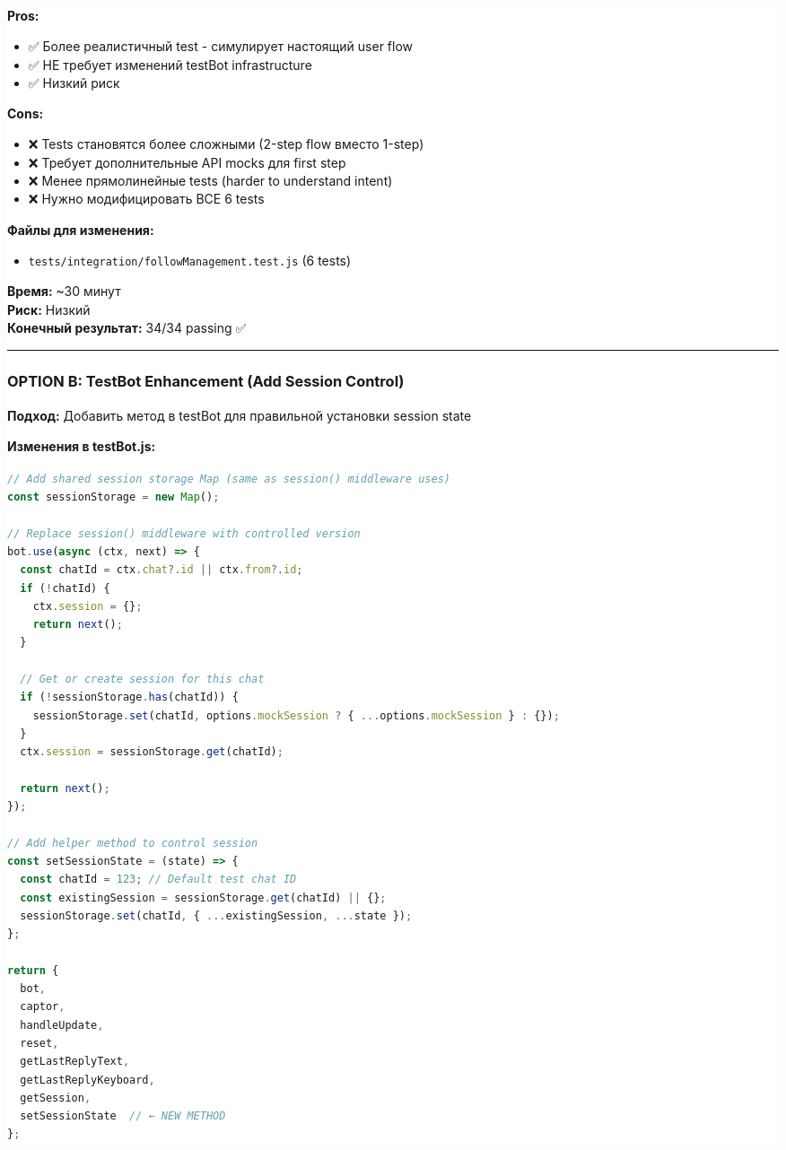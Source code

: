 **Pros:**
- ✅ Более реалистичный test - симулирует настоящий user flow
- ✅ НЕ требует изменений testBot infrastructure
- ✅ Низкий риск

**Cons:**
- ❌ Tests становятся более сложными (2-step flow вместо 1-step)
- ❌ Требует дополнительные API mocks для first step
- ❌ Менее прямолинейные tests (harder to understand intent)
- ❌ Нужно модифицировать ВСЕ 6 tests

**Файлы для изменения:**
- `tests/integration/followManagement.test.js` (6 tests)

**Время:** ~30 минут  
**Риск:** Низкий  
**Конечный результат:** 34/34 passing ✅

---

### OPTION B: TestBot Enhancement (Add Session Control)

**Подход:** Добавить метод в testBot для правильной установки session state

**Изменения в testBot.js:**

```javascript
// Add shared session storage Map (same as session() middleware uses)
const sessionStorage = new Map();

// Replace session() middleware with controlled version
bot.use(async (ctx, next) => {
  const chatId = ctx.chat?.id || ctx.from?.id;
  if (!chatId) {
    ctx.session = {};
    return next();
  }

  // Get or create session for this chat
  if (!sessionStorage.has(chatId)) {
    sessionStorage.set(chatId, options.mockSession ? { ...options.mockSession } : {});
  }
  ctx.session = sessionStorage.get(chatId);
  
  return next();
});

// Add helper method to control session
const setSessionState = (state) => {
  const chatId = 123; // Default test chat ID
  const existingSession = sessionStorage.get(chatId) || {};
  sessionStorage.set(chatId, { ...existingSession, ...state });
};

return {
  bot,
  captor,
  handleUpdate,
  reset,
  getLastReplyText,
  getLastReplyKeyboard,
  getSession,
  setSessionState  // ← NEW METHOD
};
```
